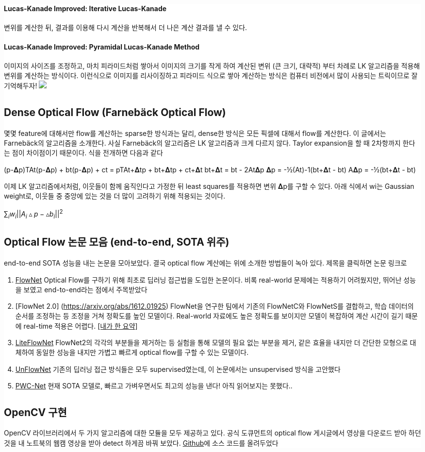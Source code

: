 
#### Lucas-Kanade Improved: Iterative Lucas-Kanade
변위를 계산한 뒤, 결과를 이용해 다시 계산을 반복해서 더 나은 계산 결과를 낼 수 있다.

#### Lucas-Kanade Improved: Pyramidal Lucas-Kanade Method
이미지의 사이즈를 조정하고, 마치 피라미드처럼 쌓아서 이미지의 크기를 작게 하여 계산된 변위 (큰 크기, 대략적) 부터 차례로 LK 알고리즘을 적용해 변위를 계산하는 방식이다. 이런식으로 이미지를 리사이징하고 피라미드 식으로 쌓아 계산하는 방식은 컴퓨터 비전에서 많이 사용되는 트릭이므로 잘 기억해두자!
![](https://images.velog.io/images/yoorachoi/post/561737ab-be93-43d3-b224-6c6f75d5708c/image.png)


## Dense Optical Flow (Farnebäck Optical Flow)
몇몇 feature에 대해서만 flow를 계산하는 sparse한 방식과는 달리, dense한 방식은 모든 픽셀에 대해서 flow를 계산한다. 이 글에서는 Farnebäck의 알고리즘을 소개한다.
사실 Farnebäck의 알고리즘은 LK 알고리즘과 크게 다르지 않다. Taylor expansion을 할 때 2차항까지 한다는 점이 차이점이기 때문이다. 식을 전개하면 다음과 같다

(p-𝚫p)TAt(p-𝚫p) + bt(p-𝚫p) + ct = pTAt+𝚫tp + bt+𝚫tp + ct+𝚫t
bt+𝚫t = bt - 2At𝚫p
𝚫p = -½(At)-1(bt+𝚫t - bt)
A𝚫p = -½(bt+𝚫t - bt)


이제 LK 알고리즘에서처럼, 이웃들이 함께 움직인다고 가정한 뒤 least squares를 적용하면 변위 𝚫p를 구할 수 있다. 아래 식에서 wi는 Gaussian weight로, 이웃들 중 중앙에 있는 것을 더 많이 고려하기 위해 적용되는 것이다.

$\sum_{i} w_i||A_i \vartriangle p - \vartriangle b_i||^2$


## Optical Flow 논문 모음 (end-to-end, SOTA 위주)
end-to-end SOTA 성능을 내는 논문을 모아보았다. 결국 optical flow 계산에는 위에 소개한 방법들이 녹아 있다. 제목을 클릭하면 논문 링크로

1. [FlowNet](https://arxiv.org/abs/1504.06852)
	Optical Flow를 구하기 위해 최초로 딥러닝 접근법을 도입한 논문이다. 비록 real-world 문제에는 적용하기 어려웠지만, 뛰어난 성능을 보였고 end-to-end라는 점에서 주목받았다

2. [FlowNet 2.0] (https://arxiv.org/abs/1612.01925)
	FlowNet을 연구한 팀에서 기존의 FlowNetC와 FlowNetS를 결합하고, 학습 데이터의 순서를 조정하는 등 조정을 거쳐 정확도를 높인 모델이다. Real-world 자료에도 높은 정확도를 보이지만 모델이 복잡하여 계산 시간이 길기 때문에 real-time 적용은 어렵다. [[내가 한 요약]]( https://velog.io/@yoorachoi/FlowNet2-논문-요약-및-개념-정리)
3. [LiteFlowNet](https://arxiv.org/pdf/1805.07036.pdf)
	FlowNet2의 각각의 부분들을 제거하는 등 실험을 통해 모델의 필요 없는 부분을 제거, 같은 효율을 내지만 더 간단한 모형으로 대체하여 동일한 성능을 내지만 가볍고 빠르게 optical flow를 구할 수 있는 모델이다.
3. [UnFlowNet](https://arxiv.org/pdf/1711.07837.pdf)
	기존의 딥러닝 접근 방식들은 모두 supervised였는데, 이 논문에서는 unsupervised 방식을 고안했다
4. [PWC-Net](https://arxiv.org/abs/1709.02371)
	현재 SOTA 모델로, 빠르고 가벼우면서도 최고의 성능을 낸다! 아직 읽어보지는 못했다..


## OpenCV 구현
OpenCV 라이브러리에서 두 가지 알고리즘에 대한 모듈을 모두 제공하고 있다. 공식 도큐먼트의 optical flow 게시글에서 영상을 다운로드 받아 하던 것을 내 노트북의 웹캠 영상을 받아 detect 하게끔 바꿔 보았다. [Github](https://github.com/Yuuraa/Simple-OpenCV/tree/master/optical_flow)에 소스 코드를 올려두었다
